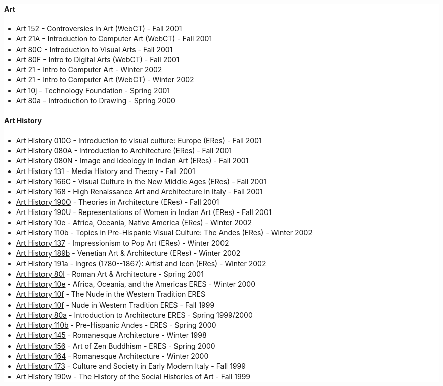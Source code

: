 #### Art

  * [Art 152](http://ic.ucsc.edu:8000/SCRIPT/ART152/scripts/serve_home) \- Controversies in Art (WebCT) - Fall 2001 
  * [Art 21A](http://ic.ucsc.edu:8000/SCRIPT/ART21A/scripts/serve_home) \- Introduction to Computer Art (WebCT) - Fall 2001 
  * [Art 80C](http://ic.ucsc.edu/~art80c/) \- Introduction to Visual Arts - Fall 2001 
  * [Art 80F](http://ic.ucsc.edu:8000/SCRIPT/Art80f/scripts/serve_home) \- Intro to Digital Arts (WebCT) - Fall 2001 
  * [Art 21](http://ic.ucsc.edu/~ianp/art21) \- Intro to Computer Art - Winter 2002 
  * [Art 21](http://webct.ic.ucsc.edu:8000/SCRIPT/ART21/scripts/serve_home) \- Intro to Computer Art (WebCT) - Winter 2002 
  * [Art 10j](http://ic.ucsc.edu:8000/SCRIPT/Art10j/scripts/serve_home) \- Technology Foundation - Spring 2001 
  * [Art 80a](http://ic.ucsc.edu/~art80a/) \- Introduction to Drawing - Spring 2000

#### Art History

  * [Art History 010G](http://eres.ucsc.edu/coursepage.asp?cid=98) \- Introduction to visual culture: Europe (ERes) - Fall 2001 
  * [Art History 080A](http://eres.ucsc.edu/coursepage.asp?cid=86) \- Introduction to Architecture (ERes) - Fall 2001 
  * [Art History 080N](http://eres.ucsc.edu/coursepage.asp?cid=131) \- Image and Ideology in Indian Art (ERes) - Fall 2001 
  * [Art History 131](http://ic.ucsc.edu/~langdale/arth131/) \- Media History and Theory - Fall 2001 
  * [Art History 166C](http://eres.ucsc.edu/coursepage.asp?cid=143) \- Visual Culture in the New Middle Ages (ERes) - Fall 2001 
  * [Art History 168](http://ic.ucsc.edu/~langdale/arth168/) \- High Renaissance Art and Architecture in Italy - Fall 2001 
  * [Art History 190O](http://eres.ucsc.edu/coursepage.asp?cid=101) \- Theories in Architecture (ERes) - Fall 2001 
  * [Art History 190U](http://eres.ucsc.edu/coursepage.asp?cid=132) \- Representations of Women in Indian Art (ERes) - Fall 2001 
  * [Art History 10e](http://eres.ucsc.edu/coursepage.asp?cid=176) \- Africa, Oceania, Native America (ERes) - Winter 2002 
  * [Art History 110b](http://eres.ucsc.edu/coursepage.asp?cid=177) \- Topics in Pre-Hispanic Visual Culture: The Andes (ERes) - Winter 2002 
  * [Art History 137](http://eres.ucsc.edu/coursepage.asp?cid=196) \- Impressionism to Pop Art (ERes) - Winter 2002 
  * [Art History 189b](http://eres.ucsc.edu/coursepage.asp?cid=181) \- Venetian Art & Architecture (ERes) - Winter 2002 
  * [Art History 191a](http://eres.ucsc.edu/coursepage.asp?cid=197) \- Ingres (1780--1867): Artist and Icon (ERes) - Winter 2002 
  * [Art History 80I](http://ic.ucsc.edu/~langdale/arth134) \- Roman Art & Architecture - Spring 2001 
  * [Art History 10e](http://eres/cgi-bin/eres/viewcourse.pl?ARTH10E_DEAN) \- Africa, Oceania, and the Americas ERES - Winter 2000
  * [Art History 10f](http://eres.ucsc.edu/cgi-bin/eres/viewcourse.pl?ARTH0010F_HUNTER) \- The Nude in the Western Tradition ERES
  * [Art History 10f](http://eres.ucsc.edu/cgi-bin/eres/viewcourse.pl?ARTH10F_HUNTER) \- Nude in Western Tradition ERES - Fall 1999
  * [Art History 80a](http://eres.ucsc.edu/cgi-bin/eres/viewcourse.pl?ARTH080A_JANSEN) \- Introduction to Architecture ERES - Spring 1999/2000
  * [Art History 110b](http://eres.ucsc.edu/cgi-bin/eres/viewcourse.pl?ARTH110B_DEAN) \- Pre-Hispanic Andes - ERES - Spring 2000 
  * [Art History 145](http://ic.ucsc.edu/~arth145) \- Romanesque Architecture - Winter 1998
  * [Art History 156](http://eres.ucsc.edu/cgi-bin/eres/viewcourse.pl?ARTH156_NGUYEN) \- Art of Zen Buddhism - ERES - Spring 2000 
  * [Art History 164](http://ic.ucsc.edu/~goth/arth164) \- Romanesque Architecture - Winter 2000
  * [Art History 173](http://ic.ucsc.edu/~arth173/) \- Culture and Society in Early Modern Italy - Fall 1999
  * [Art History 190w](http://ic.ucsc.edu/~arth190w/) \- The History of the Social Histories of Art - Fall 1999
